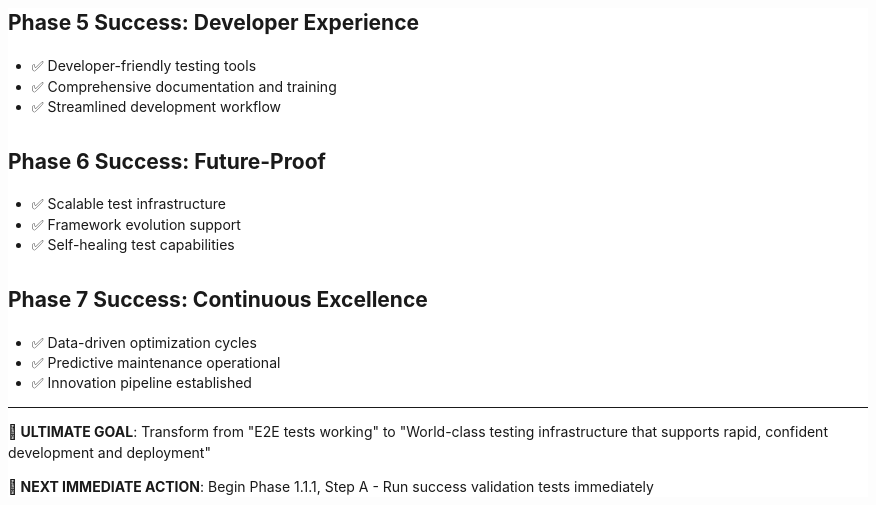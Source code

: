 ## **Phase 5 Success**: Developer Experience
- ✅ Developer-friendly testing tools
- ✅ Comprehensive documentation and training
- ✅ Streamlined development workflow

## **Phase 6 Success**: Future-Proof
- ✅ Scalable test infrastructure
- ✅ Framework evolution support
- ✅ Self-healing test capabilities

## **Phase 7 Success**: Continuous Excellence
- ✅ Data-driven optimization cycles
- ✅ Predictive maintenance operational
- ✅ Innovation pipeline established

---

**🎯 ULTIMATE GOAL**: Transform from "E2E tests working" to "World-class testing infrastructure that supports rapid, confident development and deployment"

**🚀 NEXT IMMEDIATE ACTION**: Begin Phase 1.1.1, Step A - Run success validation tests immediately